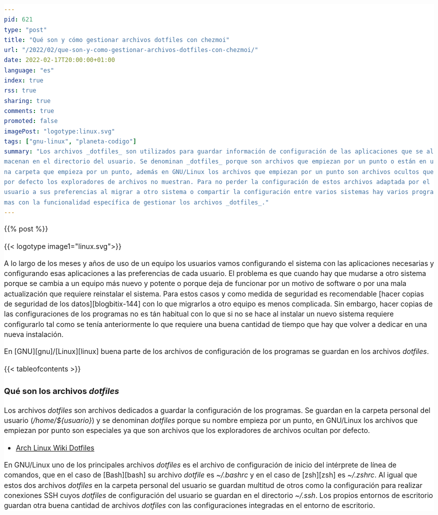 ```yaml
---
pid: 621
type: "post"
title: "Qué son y cómo gestionar archivos dotfiles con chezmoi"
url: "/2022/02/que-son-y-como-gestionar-archivos-dotfiles-con-chezmoi/"
date: 2022-02-17T20:00:00+01:00
language: "es"
index: true
rss: true
sharing: true
comments: true
promoted: false
imagePost: "logotype:linux.svg"
tags: ["gnu-linux", "planeta-codigo"]
summary: "Los archivos _dotfiles_ son utilizados para guardar información de configuración de las aplicaciones que se almacenan en el directorio del usuario. Se denominan _dotfiles_ porque son archivos que empiezan por un punto o están en una carpeta que empieza por un punto, además en GNU/Linux los archivos que empiezan por un punto son archivos ocultos que por defecto los exploradores de archivos no muestran. Para no perder la configuración de estos archivos adaptada por el usuario a sus preferencias al migrar a otro sistema o compartir la configuración entre varios sistemas hay varios programas con la funcionalidad específica de gestionar los archivos _dotfiles_."
---
```


{{% post %}}

{{< logotype image1="linux.svg">}}

A lo largo de los meses y años de uso de un equipo los usuarios vamos configurando el sistema con las aplicaciones necesarias y configurando esas aplicaciones a las preferencias de cada usuario. El problema es que cuando hay que mudarse a otro sistema porque se cambia a un equipo más nuevo y potente o porque deja de funcionar por un motivo de software o por una mala actualización que requiere reinstalar el sistema. Para estos casos y como medida de seguridad es recomendable [hacer copias de seguridad de los datos][blogbitix-144] con lo que migrarlos a otro equipo es menos complicada. Sin embargo, hacer copias de las configuraciones de los programas no es tán habitual con lo que si no se hace al instalar un nuevo sistema requiere configurarlo tal como se tenía anteriormente lo que requiere una buena cantidad de tiempo que hay que volver a dedicar en una nueva instalación.

En [GNU][gnu]/[Linux][linux] buena parte de los archivos de configuración de los programas se guardan en los archivos _dotfiles_.

{{< tableofcontents >}}

### Qué son los archivos _dotfiles_

Los archivos _dotfiles_ son archivos dedicados a guardar la configuración de los programas. Se guardan en la carpeta personal del usuario (_/home/${usuario}_) y se denominan _dotfiles_ porque su nombre empieza por un punto, en GNU/Linux los archivos que empiezan por punto son especiales ya que son archivos que los exploradores de archivos ocultan por defecto.

* [Arch Linux Wiki Dotfiles](https://wiki.archlinux.org/title/Dotfiles)

En GNU/Linux uno de los principales archivos _dotfiles_ es el archivo de configuración de inicio del intérprete de línea de comandos, que en el caso de [Bash][bash] su archivo _dotfile_ es _~/.bashrc_ y en el caso de [zsh][zsh] es _~/.zshrc_. Al igual que estos dos archivos _dotfiles_ en la carpeta personal del usuario se guardan multitud de otros como la configuración para realizar conexiones SSH cuyos _dotfiles_ de configuración del usuario se guardan en el directorio _~/.ssh_. Los propios entornos de escritorio guardan otra buena cantidad de archivos _dotfiles_ con las configuraciones integradas en el entorno de escritorio.
